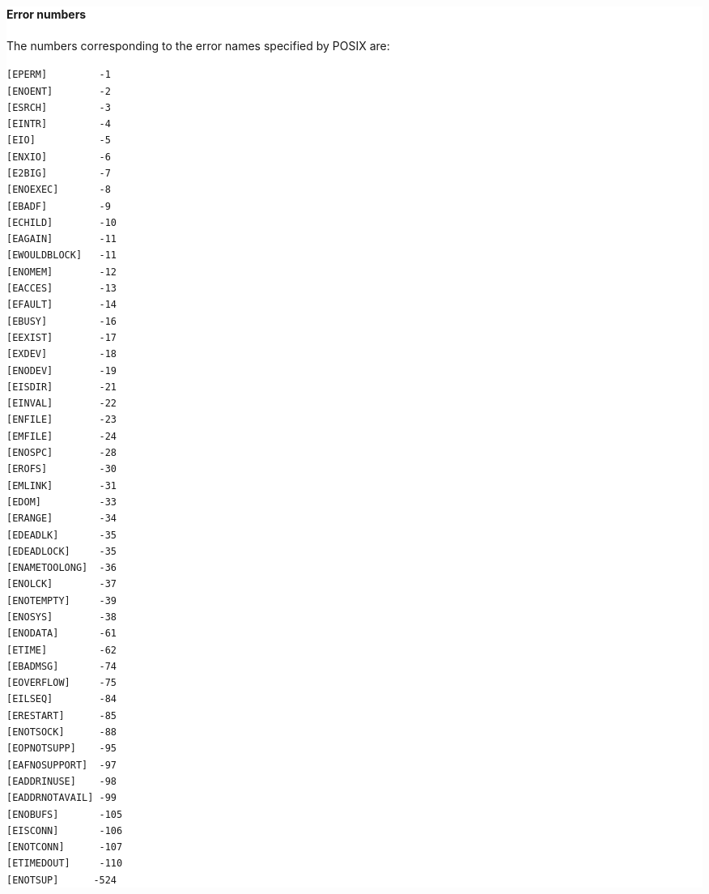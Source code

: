 #### Error numbers

The numbers corresponding to the error names specified by POSIX are:

    [EPERM]         -1
    [ENOENT]        -2
    [ESRCH]         -3
    [EINTR]         -4
    [EIO]           -5
    [ENXIO]         -6
    [E2BIG]         -7
    [ENOEXEC]       -8
    [EBADF]         -9
    [ECHILD]        -10
    [EAGAIN]        -11
    [EWOULDBLOCK]   -11
    [ENOMEM]        -12
    [EACCES]        -13
    [EFAULT]        -14
    [EBUSY]         -16
    [EEXIST]        -17
    [EXDEV]         -18
    [ENODEV]        -19
    [EISDIR]        -21
    [EINVAL]        -22
    [ENFILE]        -23
    [EMFILE]        -24
    [ENOSPC]        -28
    [EROFS]         -30
    [EMLINK]        -31
    [EDOM]          -33
    [ERANGE]        -34
    [EDEADLK]       -35
    [EDEADLOCK]     -35
    [ENAMETOOLONG]  -36
    [ENOLCK]        -37
    [ENOTEMPTY]     -39
    [ENOSYS]        -38
    [ENODATA]       -61
    [ETIME]         -62
    [EBADMSG]       -74
    [EOVERFLOW]     -75
    [EILSEQ]        -84
    [ERESTART]      -85
    [ENOTSOCK]      -88
    [EOPNOTSUPP]    -95
    [EAFNOSUPPORT]  -97
    [EADDRINUSE]    -98
    [EADDRNOTAVAIL] -99
    [ENOBUFS]       -105
    [EISCONN]       -106
    [ENOTCONN]      -107
    [ETIMEDOUT]     -110
    [ENOTSUP]      -524


[xenstore]: http://xenbits.xen.org/docs/unstable/misc/xenstore.txt
[XenbusStateInitialising]: http://xenbits.xen.org/docs/unstable/hypercall/x86_64/include,public,io,xenbus.h.html
[address]: http://pubs.opengroup.org/onlinepubs/7908799/xns/syssocket.h.html
[in]: http://pubs.opengroup.org/onlinepubs/000095399/basedefs/netinet/in.h.html
[socket]: http://pubs.opengroup.org/onlinepubs/009695399/functions/socket.html
[connect]: http://pubs.opengroup.org/onlinepubs/7908799/xns/connect.html
[shutdown]: http://pubs.opengroup.org/onlinepubs/7908799/xns/shutdown.html
[bind]: http://pubs.opengroup.org/onlinepubs/7908799/xns/bind.html
[listen]: http://pubs.opengroup.org/onlinepubs/7908799/xns/listen.html
[accept]: http://pubs.opengroup.org/onlinepubs/7908799/xns/accept.html
[poll]: http://pubs.opengroup.org/onlinepubs/7908799/xsh/poll.html
[ring.h]: http://xenbits.xen.org/gitweb/?p=xen.git;a=blob;f=xen/include/public/io/ring.h;hb=HEAD
